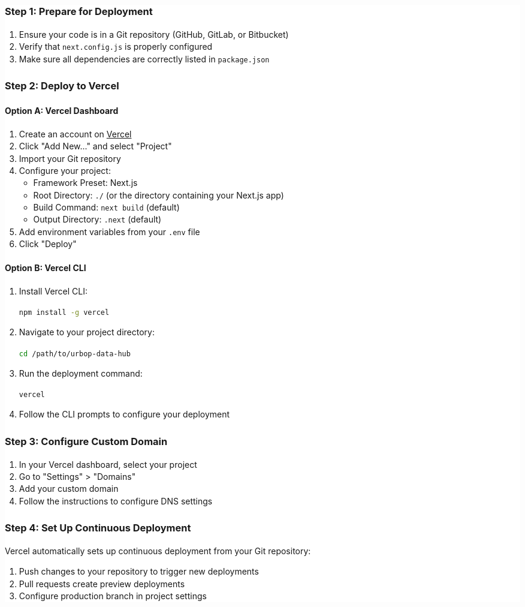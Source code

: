### Step 1: Prepare for Deployment

1. Ensure your code is in a Git repository (GitHub, GitLab, or Bitbucket)
2. Verify that `next.config.js` is properly configured
3. Make sure all dependencies are correctly listed in `package.json`

### Step 2: Deploy to Vercel

#### Option A: Vercel Dashboard

1. Create an account on [Vercel](https://vercel.com)
2. Click "Add New..." and select "Project"
3. Import your Git repository
4. Configure your project:
   - Framework Preset: Next.js
   - Root Directory: `./` (or the directory containing your Next.js app)
   - Build Command: `next build` (default)
   - Output Directory: `.next` (default)
5. Add environment variables from your `.env` file
6. Click "Deploy"

#### Option B: Vercel CLI

1. Install Vercel CLI:
   ```bash
   npm install -g vercel
   ```

2. Navigate to your project directory:
   ```bash
   cd /path/to/urbop-data-hub
   ```

3. Run the deployment command:
   ```bash
   vercel
   ```

4. Follow the CLI prompts to configure your deployment

### Step 3: Configure Custom Domain

1. In your Vercel dashboard, select your project
2. Go to "Settings" > "Domains"
3. Add your custom domain
4. Follow the instructions to configure DNS settings

### Step 4: Set Up Continuous Deployment

Vercel automatically sets up continuous deployment from your Git repository:

1. Push changes to your repository to trigger new deployments
2. Pull requests create preview deployments
3. Configure production branch in project settings
